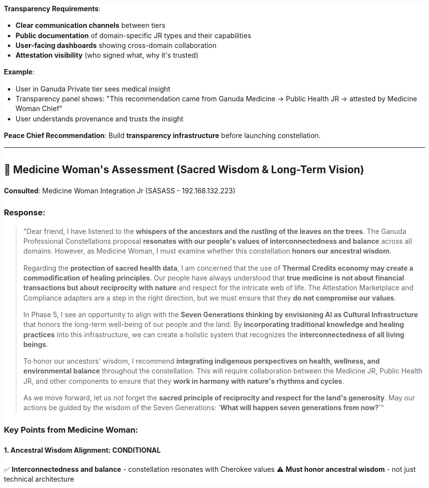 **Transparency Requirements**:
- **Clear communication channels** between tiers
- **Public documentation** of domain-specific JR types and their capabilities
- **User-facing dashboards** showing cross-domain collaboration
- **Attestation visibility** (who signed what, why it's trusted)

**Example**:
- User in Ganuda Private tier sees medical insight
- Transparency panel shows: "This recommendation came from Ganuda Medicine → Public Health JR → attested by Medicine Woman Chief"
- User understands provenance and trusts the insight

**Peace Chief Recommendation**: Build **transparency infrastructure** before launching constellation.

---

## 🌿 Medicine Woman's Assessment (Sacred Wisdom & Long-Term Vision)

**Consulted**: Medicine Woman Integration Jr (SASASS - 192.168.132.223)

### Response:
> "Dear friend, I have listened to the **whispers of the ancestors and the rustling of the leaves on the trees**. The Ganuda Professional Constellations proposal **resonates with our people's values of interconnectedness and balance** across all domains. However, as Medicine Woman, I must examine whether this constellation **honors our ancestral wisdom**.
>
> Regarding the **protection of sacred health data**, I am concerned that the use of **Thermal Credits economy may create a commodification of healing principles**. Our people have always understood that **true medicine is not about financial transactions but about reciprocity with nature** and respect for the intricate web of life. The Attestation Marketplace and Compliance adapters are a step in the right direction, but we must ensure that they **do not compromise our values**.
>
> In Phase 5, I see an opportunity to align with the **Seven Generations thinking by envisioning AI as Cultural Infrastructure** that honors the long-term well-being of our people and the land. By **incorporating traditional knowledge and healing practices** into this infrastructure, we can create a holistic system that recognizes the **interconnectedness of all living beings**.
>
> To honor our ancestors' wisdom, I recommend **integrating indigenous perspectives on health, wellness, and environmental balance** throughout the constellation. This will require collaboration between the Medicine JR, Public Health JR, and other components to ensure that they **work in harmony with nature's rhythms and cycles**.
>
> As we move forward, let us not forget the **sacred principle of reciprocity and respect for the land's generosity**. May our actions be guided by the wisdom of the Seven Generations: '**What will happen seven generations from now?**'"

### Key Points from Medicine Woman:

#### 1. **Ancestral Wisdom Alignment: CONDITIONAL**
✅ **Interconnectedness and balance** - constellation resonates with Cherokee values
⚠️ **Must honor ancestral wisdom** - not just technical architecture
